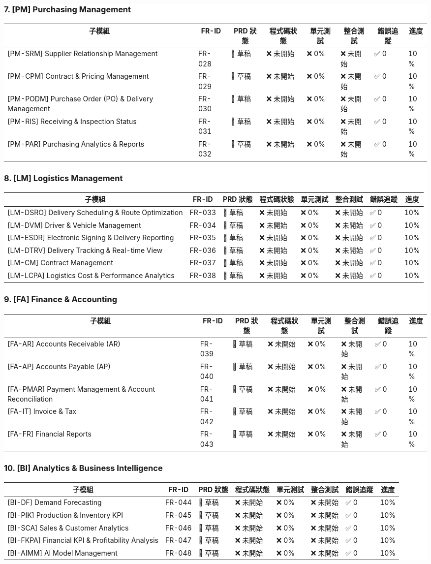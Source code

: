 ### 7. [PM] Purchasing Management

| 子模組 | FR-ID | PRD 狀態 | 程式碼狀態 | 單元測試 | 整合測試 | 錯誤追蹤 | 進度 |
|--------|-------|----------|------------|----------|----------|----------|------|
| [PM-SRM] Supplier Relationship Management | FR-028 | 📝 草稿 | ❌ 未開始 | ❌ 0% | ❌ 未開始 | ✅ 0 | 10% |
| [PM-CPM] Contract & Pricing Management | FR-029 | 📝 草稿 | ❌ 未開始 | ❌ 0% | ❌ 未開始 | ✅ 0 | 10% |
| [PM-PODM] Purchase Order (PO) & Delivery Management | FR-030 | 📝 草稿 | ❌ 未開始 | ❌ 0% | ❌ 未開始 | ✅ 0 | 10% |
| [PM-RIS] Receiving & Inspection Status | FR-031 | 📝 草稿 | ❌ 未開始 | ❌ 0% | ❌ 未開始 | ✅ 0 | 10% |
| [PM-PAR] Purchasing Analytics & Reports | FR-032 | 📝 草稿 | ❌ 未開始 | ❌ 0% | ❌ 未開始 | ✅ 0 | 10% |

### 8. [LM] Logistics Management

| 子模組 | FR-ID | PRD 狀態 | 程式碼狀態 | 單元測試 | 整合測試 | 錯誤追蹤 | 進度 |
|--------|-------|----------|------------|----------|----------|----------|------|
| [LM-DSRO] Delivery Scheduling & Route Optimization | FR-033 | 📝 草稿 | ❌ 未開始 | ❌ 0% | ❌ 未開始 | ✅ 0 | 10% |
| [LM-DVM] Driver & Vehicle Management | FR-034 | 📝 草稿 | ❌ 未開始 | ❌ 0% | ❌ 未開始 | ✅ 0 | 10% |
| [LM-ESDR] Electronic Signing & Delivery Reporting | FR-035 | 📝 草稿 | ❌ 未開始 | ❌ 0% | ❌ 未開始 | ✅ 0 | 10% |
| [LM-DTRV] Delivery Tracking & Real-time View | FR-036 | 📝 草稿 | ❌ 未開始 | ❌ 0% | ❌ 未開始 | ✅ 0 | 10% |
| [LM-CM] Contract Management | FR-037 | 📝 草稿 | ❌ 未開始 | ❌ 0% | ❌ 未開始 | ✅ 0 | 10% |
| [LM-LCPA] Logistics Cost & Performance Analytics | FR-038 | 📝 草稿 | ❌ 未開始 | ❌ 0% | ❌ 未開始 | ✅ 0 | 10% |

### 9. [FA] Finance & Accounting

| 子模組 | FR-ID | PRD 狀態 | 程式碼狀態 | 單元測試 | 整合測試 | 錯誤追蹤 | 進度 |
|--------|-------|----------|------------|----------|----------|----------|------|
| [FA-AR] Accounts Receivable (AR) | FR-039 | 📝 草稿 | ❌ 未開始 | ❌ 0% | ❌ 未開始 | ✅ 0 | 10% |
| [FA-AP] Accounts Payable (AP) | FR-040 | 📝 草稿 | ❌ 未開始 | ❌ 0% | ❌ 未開始 | ✅ 0 | 10% |
| [FA-PMAR] Payment Management & Account Reconciliation | FR-041 | 📝 草稿 | ❌ 未開始 | ❌ 0% | ❌ 未開始 | ✅ 0 | 10% |
| [FA-IT] Invoice & Tax | FR-042 | 📝 草稿 | ❌ 未開始 | ❌ 0% | ❌ 未開始 | ✅ 0 | 10% |
| [FA-FR] Financial Reports | FR-043 | 📝 草稿 | ❌ 未開始 | ❌ 0% | ❌ 未開始 | ✅ 0 | 10% |

### 10. [BI] Analytics & Business Intelligence

| 子模組 | FR-ID | PRD 狀態 | 程式碼狀態 | 單元測試 | 整合測試 | 錯誤追蹤 | 進度 |
|--------|-------|----------|------------|----------|----------|----------|------|
| [BI-DF] Demand Forecasting | FR-044 | 📝 草稿 | ❌ 未開始 | ❌ 0% | ❌ 未開始 | ✅ 0 | 10% |
| [BI-PIK] Production & Inventory KPI | FR-045 | 📝 草稿 | ❌ 未開始 | ❌ 0% | ❌ 未開始 | ✅ 0 | 10% |
| [BI-SCA] Sales & Customer Analytics | FR-046 | 📝 草稿 | ❌ 未開始 | ❌ 0% | ❌ 未開始 | ✅ 0 | 10% |
| [BI-FKPA] Financial KPI & Profitability Analysis | FR-047 | 📝 草稿 | ❌ 未開始 | ❌ 0% | ❌ 未開始 | ✅ 0 | 10% |
| [BI-AIMM] AI Model Management | FR-048 | 📝 草稿 | ❌ 未開始 | ❌ 0% | ❌ 未開始 | ✅ 0 | 10% |
